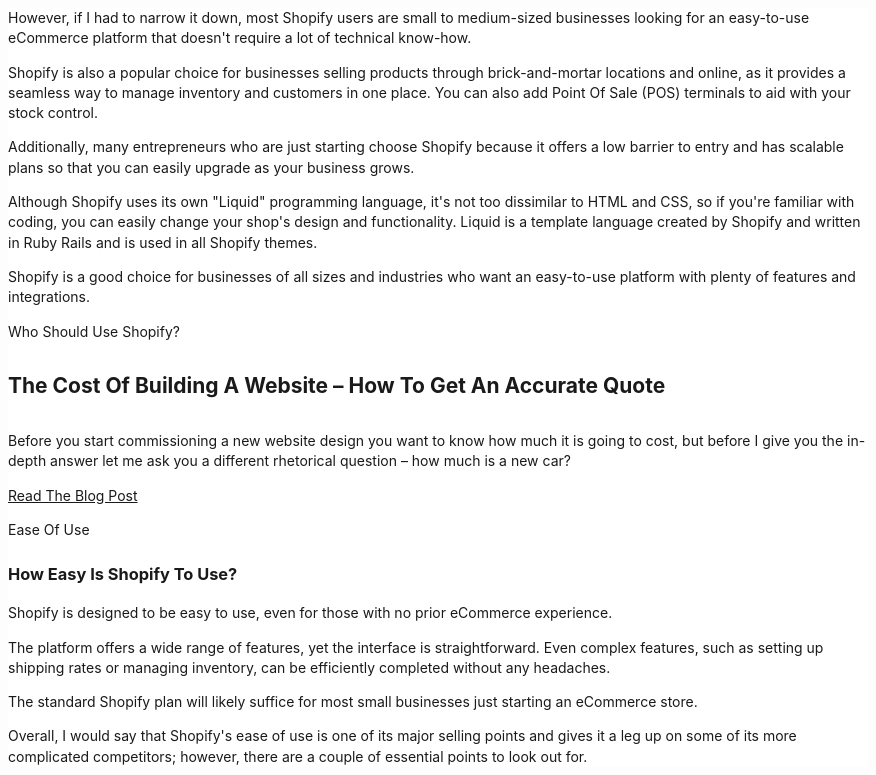 However, if I had to narrow it down, most Shopify users are small to medium-sized businesses looking for an easy-to-use eCommerce platform that doesn't require a lot of technical know-how.



Shopify is also a popular choice for businesses selling products through brick-and-mortar locations and online, as it provides a seamless way to manage inventory and customers in one place. You can also add Point Of Sale (POS) terminals to aid with your stock control.



Additionally, many entrepreneurs who are just starting choose Shopify because it offers a low barrier to entry and has scalable plans so that you can easily upgrade as your business grows.



Although Shopify uses its own "Liquid" programming language, it's not too dissimilar to HTML and CSS, so if you're familiar with coding, you can easily change your shop's design and functionality. Liquid is a template language created by Shopify and written in Ruby Rails and is used in all Shopify themes.



Shopify is a good choice for businesses of all sizes and industries who want an easy-to-use platform with plenty of features and integrations.

Who Should Use Shopify?

[](https://www.webuildstores.co.uk/post/the-cost-of-building-a-website-how-to-get-an-accurate-quote)

## The Cost Of Building A Website – How To Get An Accurate Quote

## 

Before you start commissioning a new website design you want to know how much it is going to cost, but before I give you the in-depth answer let me ask you a different rhetorical question – how much is a new car?

[Read The Blog Post](https://www.webuildstores.co.uk/post/the-cost-of-building-a-website-how-to-get-an-accurate-quote)

Ease Of Use

### How Easy Is Shopify To Use?



Shopify is designed to be easy to use, even for those with no prior eCommerce experience.


The platform offers a wide range of features, yet the interface is straightforward. Even complex features, such as setting up shipping rates or managing inventory, can be efficiently completed without any headaches.



The standard Shopify plan will likely suffice for most small businesses just starting an eCommerce store.

Overall, I would say that Shopify's ease of use is one of its major selling points and gives it a leg up on some of its more complicated competitors; however, there are a couple of essential points to look out for.

